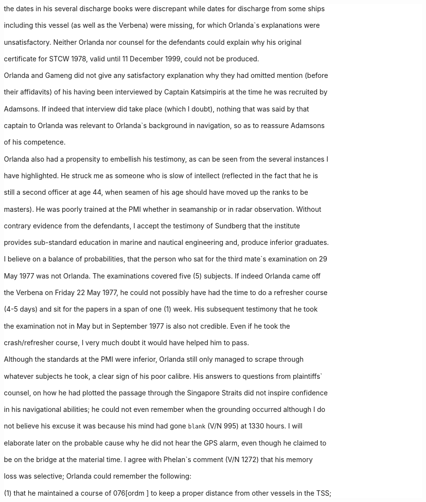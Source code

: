 the dates in his several discharge books were discrepant while dates for discharge from some ships 

including this vessel (as well as the Verbena) were missing, for which Orlanda`s explanations were 

unsatisfactory. Neither Orlanda nor counsel for the defendants could explain why his original 

certificate for STCW 1978, valid until 11 December 1999, could not be produced. 

Orlanda and Gameng did not give any satisfactory explanation why they had omitted mention (before 

their affidavits) of his having been interviewed by Captain Katsimpiris at the time he was recruited by 


Adamsons. If indeed that interview did take place (which I doubt), nothing that was said by that 

captain to Orlanda was relevant to Orlanda`s background in navigation, so as to reassure Adamsons 

of his competence. 

Orlanda also had a propensity to embellish his testimony, as can be seen from the several instances I 

have highlighted. He struck me as someone who is slow of intellect (reflected in the fact that he is 

still a second officer at age 44, when seamen of his age should have moved up the ranks to be 

masters). He was poorly trained at the PMI whether in seamanship or in radar observation. Without 

contrary evidence from the defendants, I accept the testimony of Sundberg that the institute 

provides sub-standard education in marine and nautical engineering and, produce inferior graduates. 

I believe on a balance of probabilities, that the person who sat for the third mate`s examination on 29 

May 1977 was not Orlanda. The examinations covered five (5) subjects. If indeed Orlanda came off 

the Verbena on Friday 22 May 1977, he could not possibly have had the time to do a refresher course 

(4-5 days) and sit for the papers in a span of one (1) week. His subsequent testimony that he took 

the examination not in May but in September 1977 is also not credible. Even if he took the 

crash/refresher course, I very much doubt it would have helped him to pass. 

Although the standards at the PMI were inferior, Orlanda still only managed to scrape through 

whatever subjects he took, a clear sign of his poor calibre. His answers to questions from plaintiffs` 

counsel, on how he had plotted the passage through the Singapore Straits did not inspire confidence 

in his navigational abilities; he could not even remember when the grounding occurred although I do 

not believe his excuse it was because his mind had gone `blank` (V/N 995) at 1330 hours. I will 

elaborate later on the probable cause why he did not hear the GPS alarm, even though he claimed to 

be on the bridge at the material time. I agree with Phelan`s comment (V/N 1272) that his memory 

loss was selective; Orlanda could remember the following: 

 (1) that he maintained a course of 076[ordm ] to keep a proper distance from other vessels in the TSS; 
